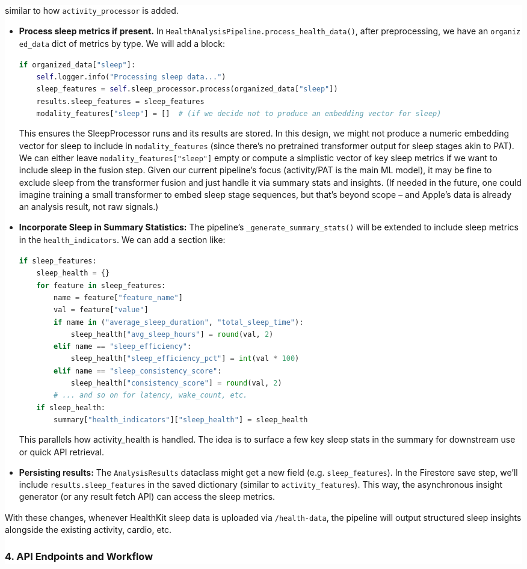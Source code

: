   similar to how `activity_processor` is added.

* **Process sleep metrics if present.** In `HealthAnalysisPipeline.process_health_data()`, after preprocessing, we have an `organized_data` dict of metrics by type. We will add a block:

  ```python
  if organized_data["sleep"]:
      self.logger.info("Processing sleep data...")
      sleep_features = self.sleep_processor.process(organized_data["sleep"])
      results.sleep_features = sleep_features
      modality_features["sleep"] = []  # (if we decide not to produce an embedding vector for sleep)
  ```

  This ensures the SleepProcessor runs and its results are stored. In this design, we might not produce a numeric embedding vector for sleep to include in `modality_features` (since there’s no pretrained transformer output for sleep stages akin to PAT). We can either leave `modality_features["sleep"]` empty or compute a simplistic vector of key sleep metrics if we want to include sleep in the fusion step. Given our current pipeline’s focus (activity/PAT is the main ML model), it may be fine to exclude sleep from the transformer fusion and just handle it via summary stats and insights. (If needed in the future, one could imagine training a small transformer to embed sleep stage sequences, but that’s beyond scope – and Apple’s data is already an analysis result, not raw signals.)

* **Incorporate Sleep in Summary Statistics:** The pipeline’s `_generate_summary_stats()` will be extended to include sleep metrics in the `health_indicators`. We can add a section like:

  ```python
  if sleep_features:
      sleep_health = {}
      for feature in sleep_features:
          name = feature["feature_name"]
          val = feature["value"]
          if name in ("average_sleep_duration", "total_sleep_time"):
              sleep_health["avg_sleep_hours"] = round(val, 2)
          elif name == "sleep_efficiency":
              sleep_health["sleep_efficiency_pct"] = int(val * 100)
          elif name == "sleep_consistency_score":
              sleep_health["consistency_score"] = round(val, 2)
          # ... and so on for latency, wake_count, etc.
      if sleep_health:
          summary["health_indicators"]["sleep_health"] = sleep_health
  ```

  This parallels how activity\_health is handled. The idea is to surface a few key sleep stats in the summary for downstream use or quick API retrieval.

* **Persisting results:** The `AnalysisResults` dataclass might get a new field (e.g. `sleep_features`). In the Firestore save step, we’ll include `results.sleep_features` in the saved dictionary (similar to `activity_features`). This way, the asynchronous insight generator (or any result fetch API) can access the sleep metrics.

With these changes, whenever HealthKit sleep data is uploaded via `/health-data`, the pipeline will output structured sleep insights alongside the existing activity, cardio, etc.

### **4. API Endpoints and Workflow**
